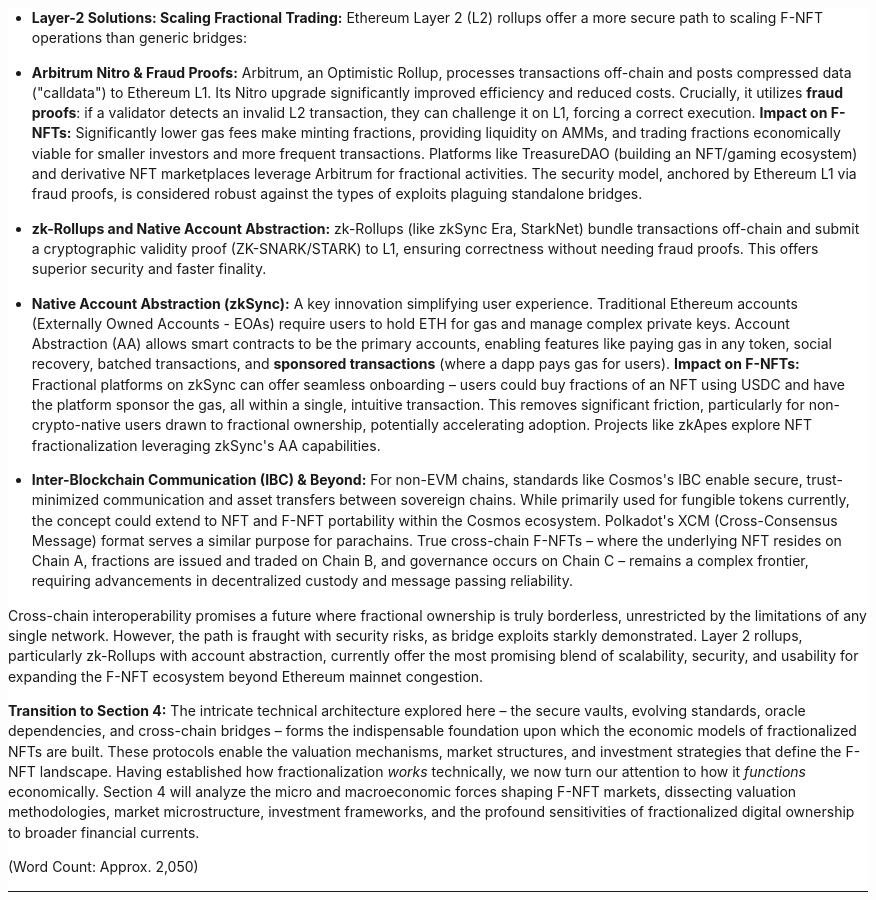 *   **Layer-2 Solutions: Scaling Fractional Trading:** Ethereum Layer 2 (L2) rollups offer a more secure path to scaling F-NFT operations than generic bridges:

*   **Arbitrum Nitro & Fraud Proofs:** Arbitrum, an Optimistic Rollup, processes transactions off-chain and posts compressed data ("calldata") to Ethereum L1. Its Nitro upgrade significantly improved efficiency and reduced costs. Crucially, it utilizes **fraud proofs**: if a validator detects an invalid L2 transaction, they can challenge it on L1, forcing a correct execution. **Impact on F-NFTs:** Significantly lower gas fees make minting fractions, providing liquidity on AMMs, and trading fractions economically viable for smaller investors and more frequent transactions. Platforms like TreasureDAO (building an NFT/gaming ecosystem) and derivative NFT marketplaces leverage Arbitrum for fractional activities. The security model, anchored by Ethereum L1 via fraud proofs, is considered robust against the types of exploits plaguing standalone bridges.

*   **zk-Rollups and Native Account Abstraction:** zk-Rollups (like zkSync Era, StarkNet) bundle transactions off-chain and submit a cryptographic validity proof (ZK-SNARK/STARK) to L1, ensuring correctness without needing fraud proofs. This offers superior security and faster finality.

*   **Native Account Abstraction (zkSync):** A key innovation simplifying user experience. Traditional Ethereum accounts (Externally Owned Accounts - EOAs) require users to hold ETH for gas and manage complex private keys. Account Abstraction (AA) allows smart contracts to be the primary accounts, enabling features like paying gas in any token, social recovery, batched transactions, and **sponsored transactions** (where a dapp pays gas for users). **Impact on F-NFTs:** Fractional platforms on zkSync can offer seamless onboarding – users could buy fractions of an NFT using USDC and have the platform sponsor the gas, all within a single, intuitive transaction. This removes significant friction, particularly for non-crypto-native users drawn to fractional ownership, potentially accelerating adoption. Projects like zkApes explore NFT fractionalization leveraging zkSync's AA capabilities.

*   **Inter-Blockchain Communication (IBC) & Beyond:** For non-EVM chains, standards like Cosmos's IBC enable secure, trust-minimized communication and asset transfers between sovereign chains. While primarily used for fungible tokens currently, the concept could extend to NFT and F-NFT portability within the Cosmos ecosystem. Polkadot's XCM (Cross-Consensus Message) format serves a similar purpose for parachains. True cross-chain F-NFTs – where the underlying NFT resides on Chain A, fractions are issued and traded on Chain B, and governance occurs on Chain C – remains a complex frontier, requiring advancements in decentralized custody and message passing reliability.

Cross-chain interoperability promises a future where fractional ownership is truly borderless, unrestricted by the limitations of any single network. However, the path is fraught with security risks, as bridge exploits starkly demonstrated. Layer 2 rollups, particularly zk-Rollups with account abstraction, currently offer the most promising blend of scalability, security, and usability for expanding the F-NFT ecosystem beyond Ethereum mainnet congestion.

**Transition to Section 4:** The intricate technical architecture explored here – the secure vaults, evolving standards, oracle dependencies, and cross-chain bridges – forms the indispensable foundation upon which the economic models of fractionalized NFTs are built. These protocols enable the valuation mechanisms, market structures, and investment strategies that define the F-NFT landscape. Having established how fractionalization *works* technically, we now turn our attention to how it *functions* economically. Section 4 will analyze the micro and macroeconomic forces shaping F-NFT markets, dissecting valuation methodologies, market microstructure, investment frameworks, and the profound sensitivities of fractionalized digital ownership to broader financial currents.

(Word Count: Approx. 2,050)



---
